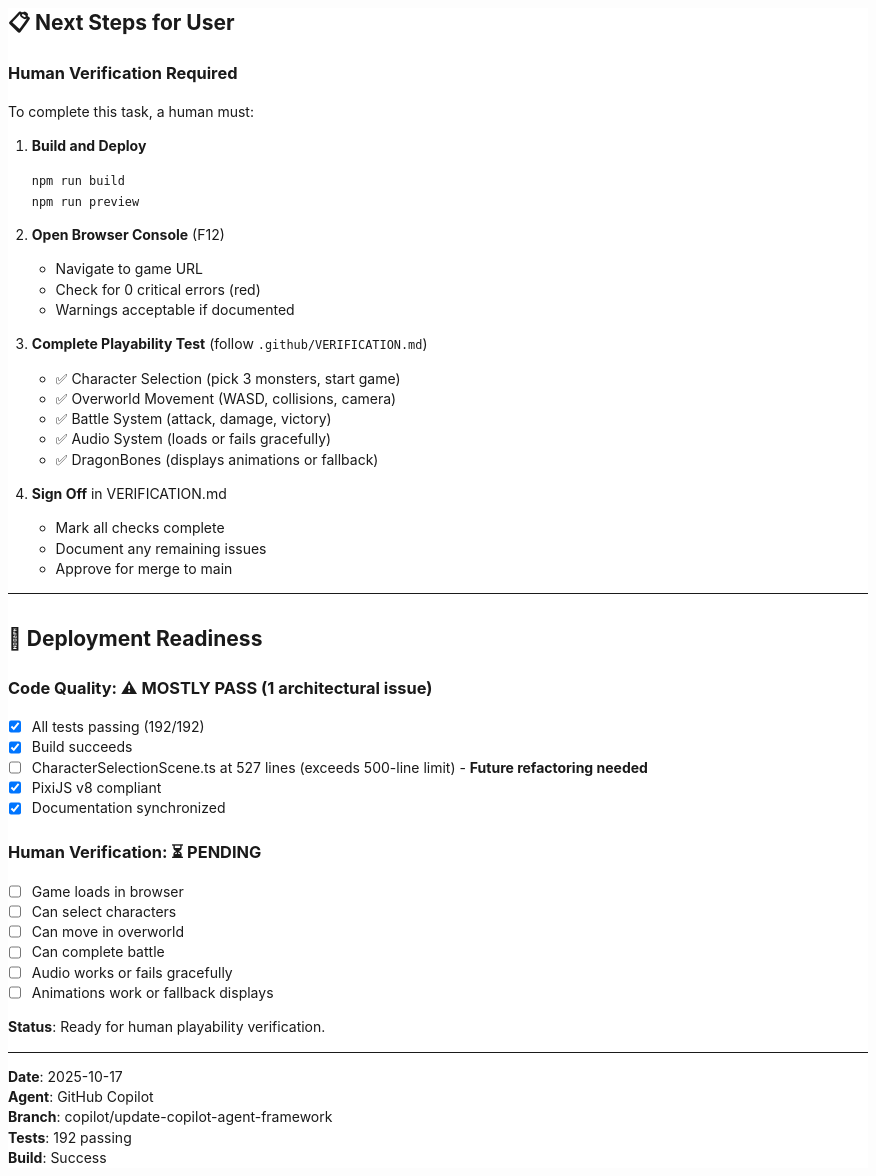 
## 📋 Next Steps for User

### Human Verification Required
To complete this task, a human must:

1. **Build and Deploy**
   ```bash
   npm run build
   npm run preview
   ```

2. **Open Browser Console** (F12)
   - Navigate to game URL
   - Check for 0 critical errors (red)
   - Warnings acceptable if documented

3. **Complete Playability Test** (follow `.github/VERIFICATION.md`)
   - ✅ Character Selection (pick 3 monsters, start game)
   - ✅ Overworld Movement (WASD, collisions, camera)
   - ✅ Battle System (attack, damage, victory)
   - ✅ Audio System (loads or fails gracefully)
   - ✅ DragonBones (displays animations or fallback)

4. **Sign Off** in VERIFICATION.md
   - Mark all checks complete
   - Document any remaining issues
   - Approve for merge to main

---

## 🚀 Deployment Readiness

### Code Quality: ⚠ MOSTLY PASS (1 architectural issue)
- [x] All tests passing (192/192)
- [x] Build succeeds
- [ ] CharacterSelectionScene.ts at 527 lines (exceeds 500-line limit) - **Future refactoring needed**
- [x] PixiJS v8 compliant
- [x] Documentation synchronized

### Human Verification: ⏳ PENDING
- [ ] Game loads in browser
- [ ] Can select characters
- [ ] Can move in overworld
- [ ] Can complete battle
- [ ] Audio works or fails gracefully
- [ ] Animations work or fallback displays

**Status**: Ready for human playability verification.

---

**Date**: 2025-10-17  
**Agent**: GitHub Copilot  
**Branch**: copilot/update-copilot-agent-framework  
**Tests**: 192 passing  
**Build**: Success
